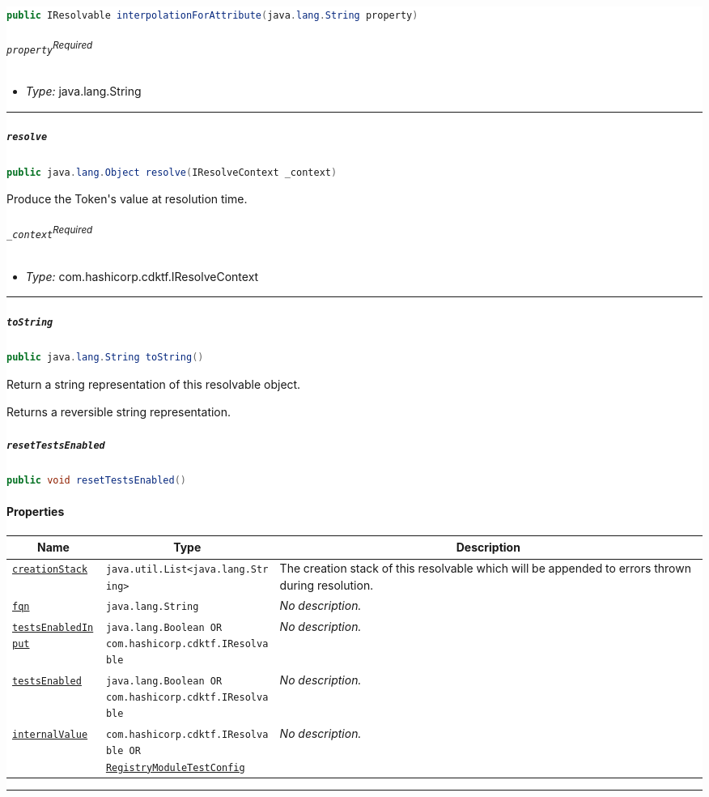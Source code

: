 ```java
public IResolvable interpolationForAttribute(java.lang.String property)
```

###### `property`<sup>Required</sup> <a name="property" id="@cdktf/provider-tfe.registryModule.RegistryModuleTestConfigOutputReference.interpolationForAttribute.parameter.property"></a>

- *Type:* java.lang.String

---

##### `resolve` <a name="resolve" id="@cdktf/provider-tfe.registryModule.RegistryModuleTestConfigOutputReference.resolve"></a>

```java
public java.lang.Object resolve(IResolveContext _context)
```

Produce the Token's value at resolution time.

###### `_context`<sup>Required</sup> <a name="_context" id="@cdktf/provider-tfe.registryModule.RegistryModuleTestConfigOutputReference.resolve.parameter._context"></a>

- *Type:* com.hashicorp.cdktf.IResolveContext

---

##### `toString` <a name="toString" id="@cdktf/provider-tfe.registryModule.RegistryModuleTestConfigOutputReference.toString"></a>

```java
public java.lang.String toString()
```

Return a string representation of this resolvable object.

Returns a reversible string representation.

##### `resetTestsEnabled` <a name="resetTestsEnabled" id="@cdktf/provider-tfe.registryModule.RegistryModuleTestConfigOutputReference.resetTestsEnabled"></a>

```java
public void resetTestsEnabled()
```


#### Properties <a name="Properties" id="Properties"></a>

| **Name** | **Type** | **Description** |
| --- | --- | --- |
| <code><a href="#@cdktf/provider-tfe.registryModule.RegistryModuleTestConfigOutputReference.property.creationStack">creationStack</a></code> | <code>java.util.List<java.lang.String></code> | The creation stack of this resolvable which will be appended to errors thrown during resolution. |
| <code><a href="#@cdktf/provider-tfe.registryModule.RegistryModuleTestConfigOutputReference.property.fqn">fqn</a></code> | <code>java.lang.String</code> | *No description.* |
| <code><a href="#@cdktf/provider-tfe.registryModule.RegistryModuleTestConfigOutputReference.property.testsEnabledInput">testsEnabledInput</a></code> | <code>java.lang.Boolean OR com.hashicorp.cdktf.IResolvable</code> | *No description.* |
| <code><a href="#@cdktf/provider-tfe.registryModule.RegistryModuleTestConfigOutputReference.property.testsEnabled">testsEnabled</a></code> | <code>java.lang.Boolean OR com.hashicorp.cdktf.IResolvable</code> | *No description.* |
| <code><a href="#@cdktf/provider-tfe.registryModule.RegistryModuleTestConfigOutputReference.property.internalValue">internalValue</a></code> | <code>com.hashicorp.cdktf.IResolvable OR <a href="#@cdktf/provider-tfe.registryModule.RegistryModuleTestConfig">RegistryModuleTestConfig</a></code> | *No description.* |

---